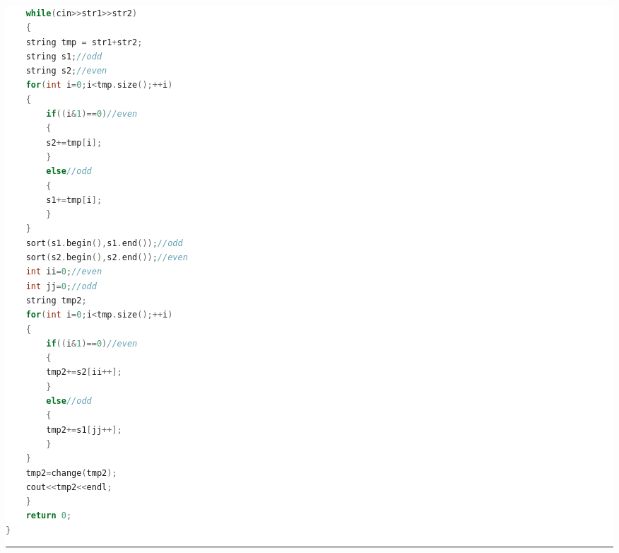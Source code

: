 ```cpp
    while(cin>>str1>>str2)
    {
	string tmp = str1+str2;
	string s1;//odd
	string s2;//even
	for(int i=0;i<tmp.size();++i)
	{
	    if((i&1)==0)//even
	    {
		s2+=tmp[i];
	    }
	    else//odd
	    {
		s1+=tmp[i];
	    }
	}
	sort(s1.begin(),s1.end());//odd
	sort(s2.begin(),s2.end());//even
	int ii=0;//even
	int jj=0;//odd
	string tmp2;
	for(int i=0;i<tmp.size();++i)
	{
	    if((i&1)==0)//even
	    {
		tmp2+=s2[ii++];
	    }
	    else//odd
	    {
		tmp2+=s1[jj++];
	    }
	}
	tmp2=change(tmp2);
	cout<<tmp2<<endl;
    }
    return 0;
}
```


---

